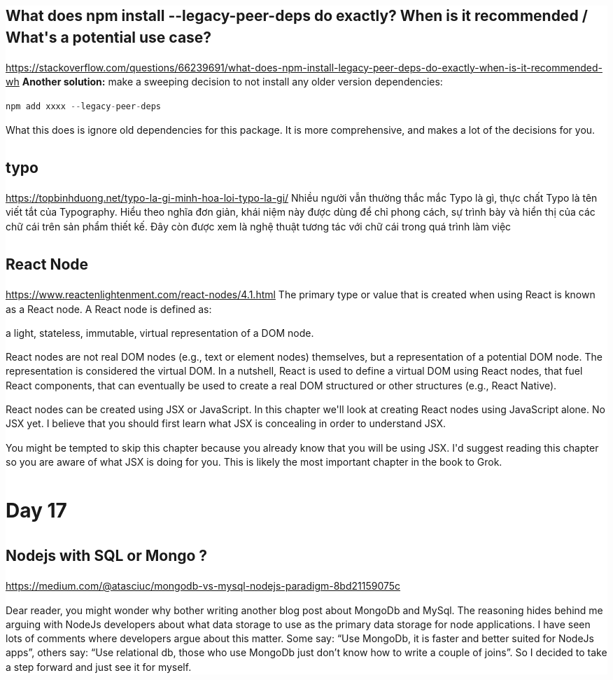 
## What does npm install --legacy-peer-deps do exactly? When is it recommended / What's a potential use case?
https://stackoverflow.com/questions/66239691/what-does-npm-install-legacy-peer-deps-do-exactly-when-is-it-recommended-wh
**Another solution:** make a sweeping decision to not install any older version dependencies:

```javascript
npm add xxxx --legacy-peer-deps
```

What this does is ignore old dependencies for this package. It is more comprehensive, and makes a lot of the decisions for you.

## typo
https://topbinhduong.net/typo-la-gi-minh-hoa-loi-typo-la-gi/
Nhiều người vẫn thường thắc mắc Typo là gì, thực chất Typo là tên viết tắt của Typography. Hiểu theo nghĩa đơn giản, khái niệm này được dùng để chỉ phong cách, sự trình bày và hiển thị của các chữ cái trên sản phẩm thiết kế. Đây còn được xem là nghệ thuật tương tác với chữ cái trong quá trình làm việc

## React Node
https://www.reactenlightenment.com/react-nodes/4.1.html
The primary type or value that is created when using React is known as a React node. A React node is defined as:

a light, stateless, immutable, virtual representation of a DOM node.

React nodes are not real DOM nodes (e.g., text or element nodes) themselves, but a representation of a potential DOM node. The representation is considered the virtual DOM. In a nutshell, React is used to define a virtual DOM using React nodes, that fuel React components, that can eventually be used to create a real DOM structured or other structures (e.g., React Native).

React nodes can be created using JSX or JavaScript. In this chapter we'll look at creating React nodes using JavaScript alone. No JSX yet. I believe that you should first learn what JSX is concealing in order to understand JSX.

You might be tempted to skip this chapter because you already know that you will be using JSX. I'd suggest reading this chapter so you are aware of what JSX is doing for you. This is likely the most important chapter in the book to Grok.

# Day 17
## Nodejs with SQL or Mongo ? 
https://medium.com/@atasciuc/mongodb-vs-mysql-nodejs-paradigm-8bd21159075c

Dear reader, you might wonder why bother writing another blog post about MongoDb and MySql. The reasoning hides behind me arguing with NodeJs developers about what data storage to use as the primary data storage for node applications. I have seen lots of comments where developers argue about this matter. Some say: “Use MongoDb, it is faster and better suited for NodeJs apps”, others say: “Use relational db, those who use MongoDb just don’t know how to write a couple of joins”. So I decided to take a step forward and just see it for myself.

